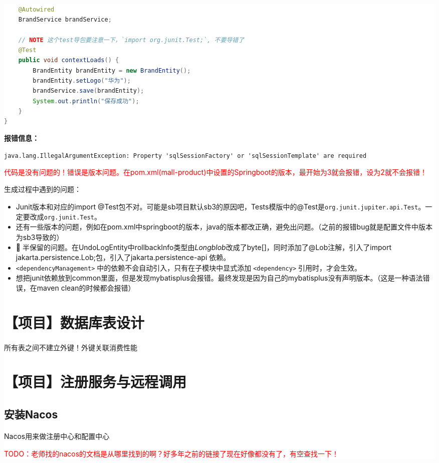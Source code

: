 ```java
    @Autowired
    BrandService brandService;

    // NOTE 这个test导包要注意一下，`import org.junit.Test;`, 不要导错了
    @Test
    public void contextLoads() {
        BrandEntity brandEntity = new BrandEntity();
        brandEntity.setLogo("华为");
        brandService.save(brandEntity);
        System.out.println("保存成功");
    }
}
```

**报错信息：**

```
java.lang.IllegalArgumentException: Property 'sqlSessionFactory' or 'sqlSessionTemplate' are required
```



<font color=red>代码是没有问题的！错误是版本问题。在pom.xml(mall-product)中设置的Springboot的版本，最开始为3就会报错，设为2就不会报错！</font>





生成过程中遇到的问题：

* Junit版本和对应的import @Test包不对。可能是sb项目默认sb3的原因吧，Tests模版中的@Test是`org.junit.jupiter.api.Test`。一定要改成`org.junit.Test`。
* 还有一些版本的问题，例如在pom.xml中springboot的版本，java的版本都改正确，避免出问题。（之前的报错bug就是配置文件中版本为sb3导致的）
* 🔴 半保留的问题。在UndoLogEntity中rollbackInfo类型由*Longblob*改成了byte[]，同时添加了@Lob注解，引入了import jakarta.persistence.Lob;包，引入了jakarta.persistence-api 依赖。
* `<dependencyManagement>` 中的依赖不会自动引入，只有在子模块中显式添加 `<dependency>` 引用时，才会生效。
* 想把junit依赖放到common里面，但是发现mybatisplus会报错。最终发现是因为自己的mybatisplus没有声明版本。（这是一种语法错误，在maven clean的时候都会报错）





# 【项目】数据库表设计

所有表之间不建立外键！外键关联消费性能





# 【项目】注册服务与远程调用

## 安装Nacos

Nacos用来做注册中心和配置中心

<font color=red>TODO：老师找的nacos的文档是从哪里找到的啊？好多年之前的链接了现在好像都没有了，有空查找一下！</font>
